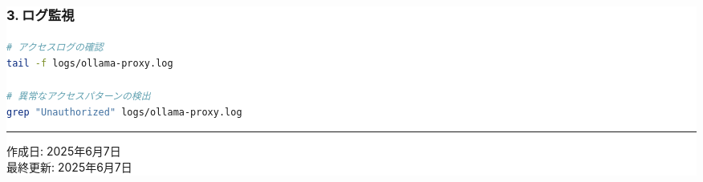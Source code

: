 ### 3. ログ監視

```bash
# アクセスログの確認
tail -f logs/ollama-proxy.log

# 異常なアクセスパターンの検出
grep "Unauthorized" logs/ollama-proxy.log
```

---

作成日: 2025年6月7日  
最終更新: 2025年6月7日
